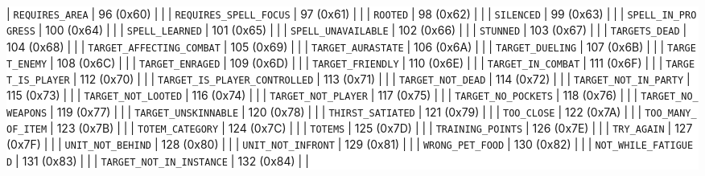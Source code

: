 | `REQUIRES_AREA` | 96 (0x60) |  |
| `REQUIRES_SPELL_FOCUS` | 97 (0x61) |  |
| `ROOTED` | 98 (0x62) |  |
| `SILENCED` | 99 (0x63) |  |
| `SPELL_IN_PROGRESS` | 100 (0x64) |  |
| `SPELL_LEARNED` | 101 (0x65) |  |
| `SPELL_UNAVAILABLE` | 102 (0x66) |  |
| `STUNNED` | 103 (0x67) |  |
| `TARGETS_DEAD` | 104 (0x68) |  |
| `TARGET_AFFECTING_COMBAT` | 105 (0x69) |  |
| `TARGET_AURASTATE` | 106 (0x6A) |  |
| `TARGET_DUELING` | 107 (0x6B) |  |
| `TARGET_ENEMY` | 108 (0x6C) |  |
| `TARGET_ENRAGED` | 109 (0x6D) |  |
| `TARGET_FRIENDLY` | 110 (0x6E) |  |
| `TARGET_IN_COMBAT` | 111 (0x6F) |  |
| `TARGET_IS_PLAYER` | 112 (0x70) |  |
| `TARGET_IS_PLAYER_CONTROLLED` | 113 (0x71) |  |
| `TARGET_NOT_DEAD` | 114 (0x72) |  |
| `TARGET_NOT_IN_PARTY` | 115 (0x73) |  |
| `TARGET_NOT_LOOTED` | 116 (0x74) |  |
| `TARGET_NOT_PLAYER` | 117 (0x75) |  |
| `TARGET_NO_POCKETS` | 118 (0x76) |  |
| `TARGET_NO_WEAPONS` | 119 (0x77) |  |
| `TARGET_UNSKINNABLE` | 120 (0x78) |  |
| `THIRST_SATIATED` | 121 (0x79) |  |
| `TOO_CLOSE` | 122 (0x7A) |  |
| `TOO_MANY_OF_ITEM` | 123 (0x7B) |  |
| `TOTEM_CATEGORY` | 124 (0x7C) |  |
| `TOTEMS` | 125 (0x7D) |  |
| `TRAINING_POINTS` | 126 (0x7E) |  |
| `TRY_AGAIN` | 127 (0x7F) |  |
| `UNIT_NOT_BEHIND` | 128 (0x80) |  |
| `UNIT_NOT_INFRONT` | 129 (0x81) |  |
| `WRONG_PET_FOOD` | 130 (0x82) |  |
| `NOT_WHILE_FATIGUED` | 131 (0x83) |  |
| `TARGET_NOT_IN_INSTANCE` | 132 (0x84) |  |